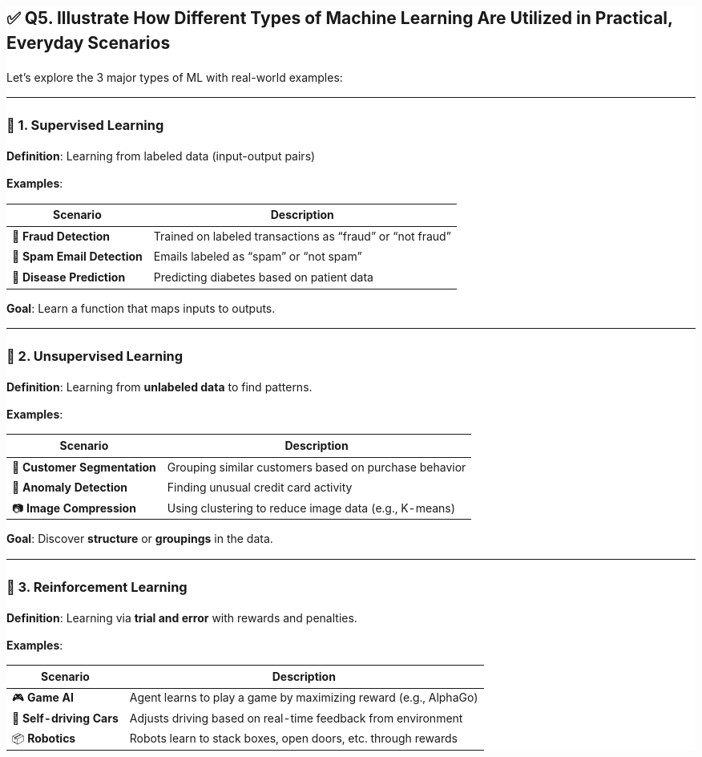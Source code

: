 ## ✅ Q5. Illustrate How Different Types of Machine Learning Are Utilized in Practical, Everyday Scenarios

Let’s explore the 3 major types of ML with real-world examples:

---

### 🔹 1. **Supervised Learning**

**Definition**: Learning from labeled data (input-output pairs)

**Examples**:

| Scenario                    | Description                                               |
| --------------------------- | --------------------------------------------------------- |
| 🏦 **Fraud Detection**      | Trained on labeled transactions as “fraud” or “not fraud” |
| 📧 **Spam Email Detection** | Emails labeled as “spam” or “not spam”                    |
| 🏥 **Disease Prediction**   | Predicting diabetes based on patient data                 |

**Goal**: Learn a function that maps inputs to outputs.

---

### 🔹 2. **Unsupervised Learning**

**Definition**: Learning from **unlabeled data** to find patterns.

**Examples**:

| Scenario                     | Description                                           |
| ---------------------------- | ----------------------------------------------------- |
| 🛒 **Customer Segmentation** | Grouping similar customers based on purchase behavior |
| 🧠 **Anomaly Detection**     | Finding unusual credit card activity                  |
| 📷 **Image Compression**     | Using clustering to reduce image data (e.g., K-means) |

**Goal**: Discover **structure** or **groupings** in the data.

---

### 🔹 3. **Reinforcement Learning**

**Definition**: Learning via **trial and error** with rewards and penalties.

**Examples**:

| Scenario                 | Description                                                      |
| ------------------------ | ---------------------------------------------------------------- |
| 🎮 **Game AI**           | Agent learns to play a game by maximizing reward (e.g., AlphaGo) |
| 🚗 **Self-driving Cars** | Adjusts driving based on real-time feedback from environment     |
| 📦 **Robotics**          | Robots learn to stack boxes, open doors, etc. through rewards    |
